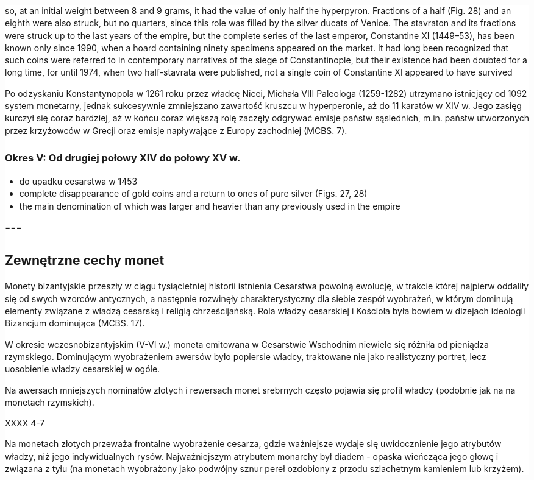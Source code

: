 so, at an initial weight between 8 and 9 grams, it had the value of only half the
hyperpyron. Fractions of a half (Fig. 28) and an eighth were also struck, but no
quarters, since this role was filled by the silver ducats of Venice. The stavraton
and its fractions were struck up to the last years of the empire, but the complete
series of the last emperor, Constantine XI (1449–53), has been known only
since 1990, when a hoard containing ninety specimens appeared on the market.
It had long been recognized that such coins were referred to in contemporary
narratives of the siege of Constantinople, but their existence had been doubted
for a long time, for until 1974, when two half-stavrata were published, not a
single coin of Constantine XI appeared to have survived




Po odzyskaniu Konstantynopola w 1261 roku przez władcę Nicei, Michała VIII Paleologa (1259-1282) utrzymano istniejący od 1092 system monetarny, jednak sukcesywnie zmniejszano zawartość kruszcu w hyperperonie, aż do 11 karatów w XIV w. Jego zasięg kurczył się coraz bardziej, aż w końcu coraz większą rolę zaczęły odgrywać emisje państw sąsiednich, m.in. państw utworzonych przez krzyżowców w Grecji oraz emisje napływające z Europy zachodniej (MCBS. 7).


### Okres V: Od drugiej połowy XIV do połowy XV w. 
- do upadku cesarstwa w 1453
- complete disappearance of gold coins and a return to ones of pure silver (Figs. 27, 28)
- the main denomination of which was larger and heavier than any previously used in the empire

===














<a id='zcm'></a>
## Zewnętrzne cechy monet

Monety bizantyjskie przeszły w ciągu tysiącletniej historii istnienia Cesarstwa powolną ewolucję, w trakcie której najpierw oddaliły się od swych wzorców antycznych, a następnie rozwinęły charakterystyczny dla siebie zespół wyobrażeń, w którym dominują elementy związane z władzą cesarską i religią chrześcijańską. Rola władzy cesarskiej i Kościoła była bowiem w dizejach ideologii Bizancjum dominująca (MCBS. 17).

W okresie wczesnobizantyjskim (V-VI w.) moneta emitowana w Cesarstwie Wschodnim niewiele się różniła od pieniądza rzymskiego. Dominującym wyobrażeniem awersów było popiersie władcy, traktowane nie jako realistyczny portret, lecz uosobienie władzy cesarskiej w ogóle. 

Na awersach mniejszych nominałów złotych i rewersach monet srebrnych często pojawia się profil władcy (podobnie jak na na monetach rzymskich).

XXXX 4-7

Na monetach złotych przeważa frontalne wyobrażenie cesarza, gdzie ważniejsze wydaje się uwidocznienie jego atrybutów władzy, niż jego indywidualnych rysów. Najważniejszym atrybutem monarchy był diadem - opaska wieńcząca jego głowę i związana z tyłu (na monetach wyobrażony jako podwójny sznur pereł ozdobiony z przodu szlachetnym kamieniem lub krzyżem). 
